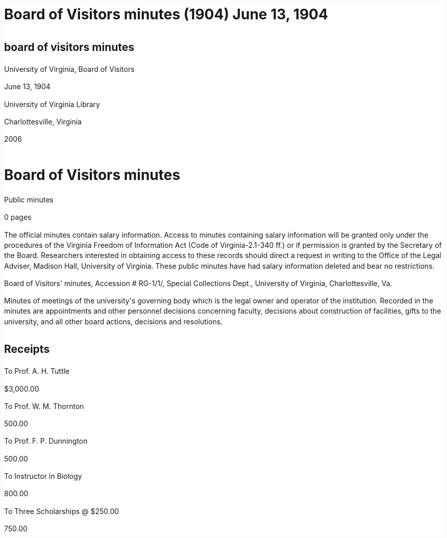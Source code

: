 Board of Visitors minutes (1904) June 13, 1904
==============================================

board of visitors minutes
-------------------------

University of Virginia, Board of Visitors

June 13, 1904

University of Virginia Library

Charlottesville, Virginia

2006

Board of Visitors minutes
=========================

Public minutes

0 pages

The official minutes contain salary information. Access to minutes containing salary information will be granted only under the procedures of the Virginia Freedom of Information Act (Code of Virginia-2.1-340 ff.) or if permission is granted by the Secretary of the Board. Researchers interested in obtaining access to these records should direct a request in writing to the Office of the Legal Adviser, Madison Hall, University of Virginia. These public minutes have had salary information deleted and bear no restrictions.

Board of Visitors' minutes, Accession # RG-1/1/, Special Collections Dept., University of Virginia, Charlottesville, Va.

Minutes of meetings of the university's governing body which is the legal owner and operator of the institution. Recorded in the minutes are appointments and other personnel decisions concerning faculty, decisions about construction of facilities, gifts to the university, and all other board actions, decisions and resolutions.

Receipts
--------

To Prof. A. H. Tuttle

$3,000.00

To Prof. W. M. Thornton

500.00

To Prof. F. P. Dunnington

500.00

To Instructor in Biology

800.00

To Three Scholarships @ $250.00

750.00
